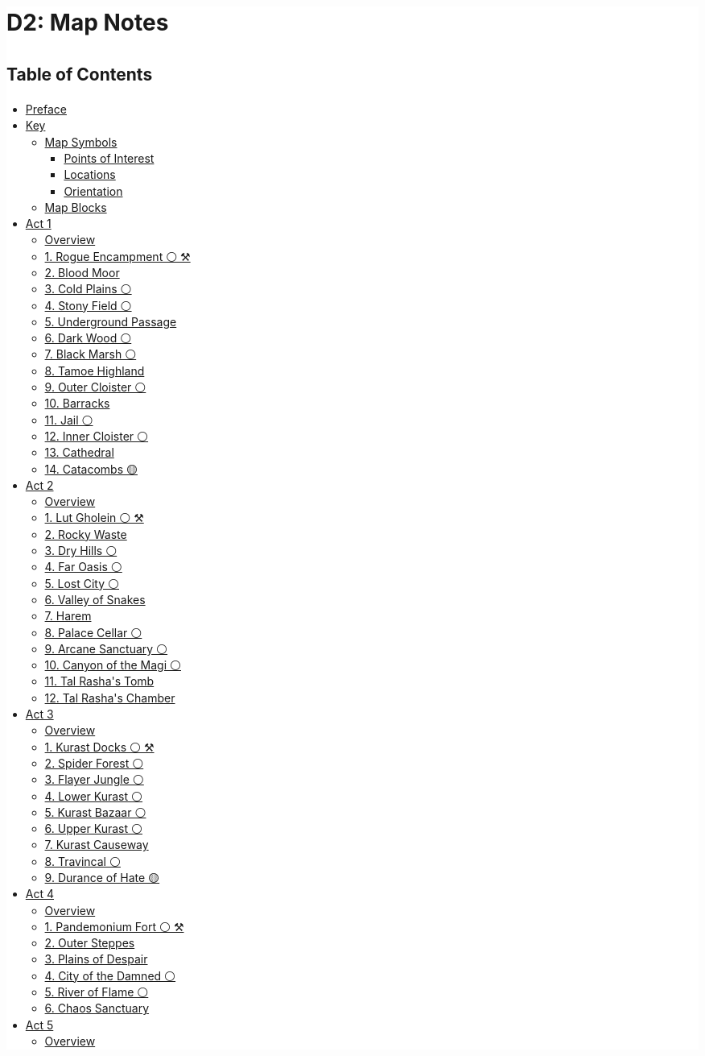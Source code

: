 # D2: Map Notes 

## Table of Contents 

- [Preface](#preface)
- [Key](#key)
  - [Map Symbols](#map-symbols)
    - [Points of Interest](#points-of-interest)
    - [Locations](#locations)
    - [Orientation](#orientation)
  - [Map Blocks](#map-blocks)
- [Act 1](#act-1)
  - [Overview](#overview)
  - [1. Rogue Encampment ⚪ ⚒️](#1-rogue-encampment--️)
  - [2. Blood Moor](#2-blood-moor)
  - [3. Cold Plains ⚪](#3-cold-plains-)
  - [4. Stony Field ⚪](#4-stony-field-)
  - [5. Underground Passage](#5-underground-passage)
  - [6. Dark Wood ⚪](#6-dark-wood-)
  - [7. Black Marsh ⚪](#7-black-marsh-)
  - [8. Tamoe Highland](#8-tamoe-highland)
  - [9. Outer Cloister ⚪](#9-outer-cloister-)
  - [10. Barracks](#10-barracks)
  - [11. Jail ⚪](#11-jail-)
  - [12. Inner Cloister ⚪](#12-inner-cloister-)
  - [13. Cathedral](#13-cathedral)
  - [14. Catacombs 🟡](#14-catacombs-)
- [Act 2](#act-2)
  - [Overview](#overview-1)
  - [1. Lut Gholein ⚪ ⚒️](#1-lut-gholein--️)
  - [2. Rocky Waste](#2-rocky-waste)
  - [3. Dry Hills ⚪](#3-dry-hills-)
  - [4. Far Oasis ⚪](#4-far-oasis-)
  - [5. Lost City ⚪](#5-lost-city-)
  - [6. Valley of Snakes](#6-valley-of-snakes)
  - [7. Harem](#7-harem)
  - [8. Palace Cellar ⚪](#8-palace-cellar-)
  - [9. Arcane Sanctuary ⚪](#9-arcane-sanctuary-)
  - [10. Canyon of the Magi ⚪](#10-canyon-of-the-magi-)
  - [11. Tal Rasha's Tomb](#11-tal-rashas-tomb)
  - [12. Tal Rasha's Chamber](#12-tal-rashas-chamber)
- [Act 3](#act-3)
  - [Overview](#overview-2)
  - [1. Kurast Docks ⚪ ⚒️](#1-kurast-docks--️)
  - [2. Spider Forest ⚪](#2-spider-forest-)
  - [3. Flayer Jungle ⚪](#3-flayer-jungle-)
  - [4. Lower Kurast ⚪](#4-lower-kurast-)
  - [5. Kurast Bazaar ⚪](#5-kurast-bazaar-)
  - [6. Upper Kurast ⚪](#6-upper-kurast-)
  - [7. Kurast Causeway](#7-kurast-causeway)
  - [8. Travincal ⚪](#8-travincal-)
  - [9. Durance of Hate 🟡](#9-durance-of-hate-)
- [Act 4](#act-4)
  - [Overview](#overview-3)
  - [1. Pandemonium Fort ⚪ ⚒️](#1-pandemonium-fort--️)
  - [2. Outer Steppes](#2-outer-steppes)
  - [3. Plains of Despair](#3-plains-of-despair)
  - [4. City of the Damned ⚪](#4-city-of-the-damned-)
  - [5. River of Flame ⚪](#5-river-of-flame-)
  - [6. Chaos Sanctuary](#6-chaos-sanctuary)
- [Act 5](#act-5)
  - [Overview](#overview-4)